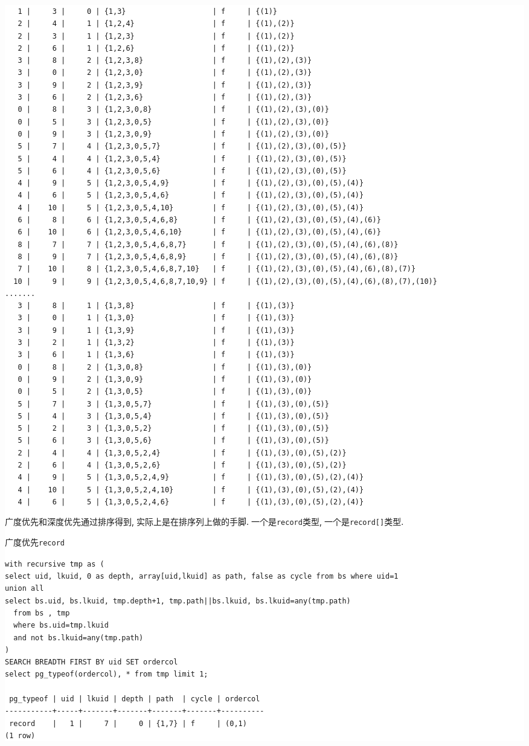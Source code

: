 ```  
   1 |     3 |     0 | {1,3}                    | f     | {(1)}  
   2 |     4 |     1 | {1,2,4}                  | f     | {(1),(2)}  
   2 |     3 |     1 | {1,2,3}                  | f     | {(1),(2)}  
   2 |     6 |     1 | {1,2,6}                  | f     | {(1),(2)}  
   3 |     8 |     2 | {1,2,3,8}                | f     | {(1),(2),(3)}  
   3 |     0 |     2 | {1,2,3,0}                | f     | {(1),(2),(3)}  
   3 |     9 |     2 | {1,2,3,9}                | f     | {(1),(2),(3)}  
   3 |     6 |     2 | {1,2,3,6}                | f     | {(1),(2),(3)}  
   0 |     8 |     3 | {1,2,3,0,8}              | f     | {(1),(2),(3),(0)}  
   0 |     5 |     3 | {1,2,3,0,5}              | f     | {(1),(2),(3),(0)}  
   0 |     9 |     3 | {1,2,3,0,9}              | f     | {(1),(2),(3),(0)}  
   5 |     7 |     4 | {1,2,3,0,5,7}            | f     | {(1),(2),(3),(0),(5)}  
   5 |     4 |     4 | {1,2,3,0,5,4}            | f     | {(1),(2),(3),(0),(5)}  
   5 |     6 |     4 | {1,2,3,0,5,6}            | f     | {(1),(2),(3),(0),(5)}  
   4 |     9 |     5 | {1,2,3,0,5,4,9}          | f     | {(1),(2),(3),(0),(5),(4)}  
   4 |     6 |     5 | {1,2,3,0,5,4,6}          | f     | {(1),(2),(3),(0),(5),(4)}  
   4 |    10 |     5 | {1,2,3,0,5,4,10}         | f     | {(1),(2),(3),(0),(5),(4)}  
   6 |     8 |     6 | {1,2,3,0,5,4,6,8}        | f     | {(1),(2),(3),(0),(5),(4),(6)}  
   6 |    10 |     6 | {1,2,3,0,5,4,6,10}       | f     | {(1),(2),(3),(0),(5),(4),(6)}  
   8 |     7 |     7 | {1,2,3,0,5,4,6,8,7}      | f     | {(1),(2),(3),(0),(5),(4),(6),(8)}  
   8 |     9 |     7 | {1,2,3,0,5,4,6,8,9}      | f     | {(1),(2),(3),(0),(5),(4),(6),(8)}  
   7 |    10 |     8 | {1,2,3,0,5,4,6,8,7,10}   | f     | {(1),(2),(3),(0),(5),(4),(6),(8),(7)}  
  10 |     9 |     9 | {1,2,3,0,5,4,6,8,7,10,9} | f     | {(1),(2),(3),(0),(5),(4),(6),(8),(7),(10)}  
.......  
   3 |     8 |     1 | {1,3,8}                  | f     | {(1),(3)}  
   3 |     0 |     1 | {1,3,0}                  | f     | {(1),(3)}  
   3 |     9 |     1 | {1,3,9}                  | f     | {(1),(3)}  
   3 |     2 |     1 | {1,3,2}                  | f     | {(1),(3)}  
   3 |     6 |     1 | {1,3,6}                  | f     | {(1),(3)}  
   0 |     8 |     2 | {1,3,0,8}                | f     | {(1),(3),(0)}  
   0 |     9 |     2 | {1,3,0,9}                | f     | {(1),(3),(0)}  
   0 |     5 |     2 | {1,3,0,5}                | f     | {(1),(3),(0)}  
   5 |     7 |     3 | {1,3,0,5,7}              | f     | {(1),(3),(0),(5)}  
   5 |     4 |     3 | {1,3,0,5,4}              | f     | {(1),(3),(0),(5)}  
   5 |     2 |     3 | {1,3,0,5,2}              | f     | {(1),(3),(0),(5)}  
   5 |     6 |     3 | {1,3,0,5,6}              | f     | {(1),(3),(0),(5)}  
   2 |     4 |     4 | {1,3,0,5,2,4}            | f     | {(1),(3),(0),(5),(2)}  
   2 |     6 |     4 | {1,3,0,5,2,6}            | f     | {(1),(3),(0),(5),(2)}  
   4 |     9 |     5 | {1,3,0,5,2,4,9}          | f     | {(1),(3),(0),(5),(2),(4)}  
   4 |    10 |     5 | {1,3,0,5,2,4,10}         | f     | {(1),(3),(0),(5),(2),(4)}  
   4 |     6 |     5 | {1,3,0,5,2,4,6}          | f     | {(1),(3),(0),(5),(2),(4)}  
```  
  
  
广度优先和深度优先通过排序得到, 实际上是在排序列上做的手脚. 一个是`record`类型, 一个是`record[]`类型.  
  
广度优先`record`  
```  
with recursive tmp as (  
select uid, lkuid, 0 as depth, array[uid,lkuid] as path, false as cycle from bs where uid=1   
union all  
select bs.uid, bs.lkuid, tmp.depth+1, tmp.path||bs.lkuid, bs.lkuid=any(tmp.path)   
  from bs , tmp    
  where bs.uid=tmp.lkuid   
  and not bs.lkuid=any(tmp.path)   
)   
SEARCH BREADTH FIRST BY uid SET ordercol   
select pg_typeof(ordercol), * from tmp limit 1;   
  
 pg_typeof | uid | lkuid | depth | path  | cycle | ordercol   
-----------+-----+-------+-------+-------+-------+----------  
 record    |   1 |     7 |     0 | {1,7} | f     | (0,1)  
(1 row)  
```  